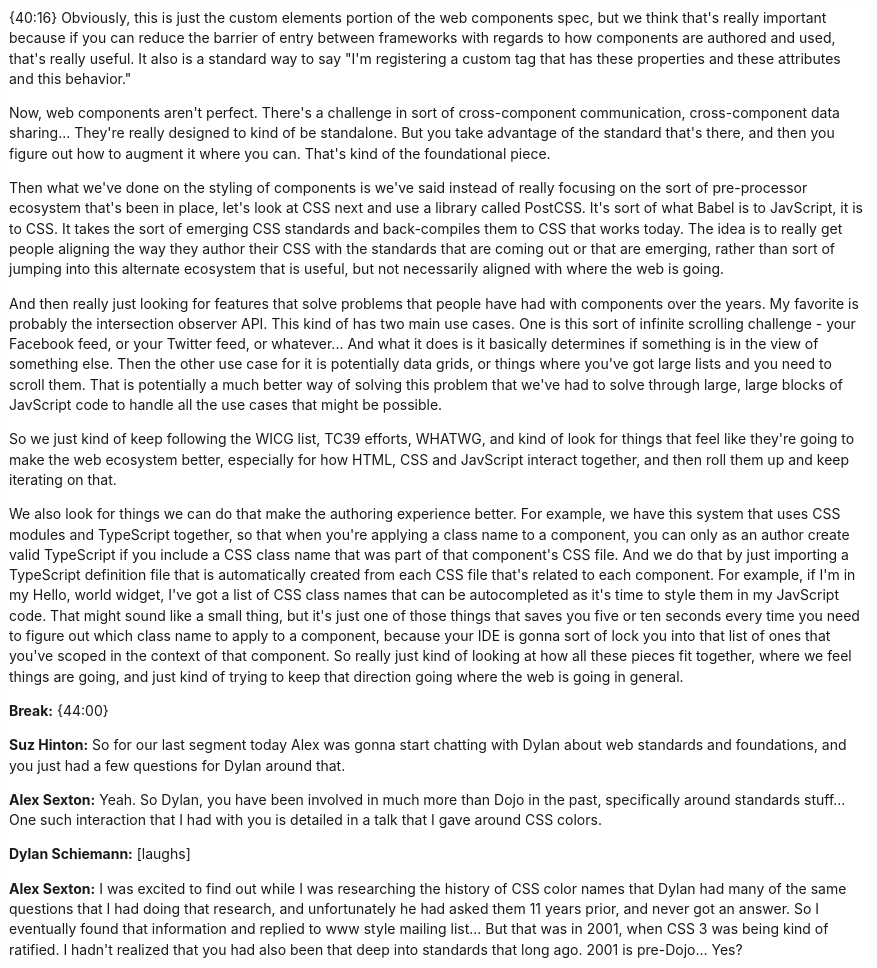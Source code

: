 \{40:16\} Obviously, this is just the custom elements portion of the web components spec, but we think that's really important because if you can reduce the barrier of entry between frameworks with regards to how components are authored and used, that's really useful. It also is a standard way to say "I'm registering a custom tag that has these properties and these attributes and this behavior."

Now, web components aren't perfect. There's a challenge in sort of cross-component communication, cross-component data sharing... They're really designed to kind of be standalone. But you take advantage of the standard that's there, and then you figure out how to augment it where you can. That's kind of the foundational piece.

Then what we've done on the styling of components is we've said instead of really focusing on the sort of pre-processor ecosystem that's been in place, let's look at CSS next and use a library called PostCSS. It's sort of what Babel is to JavScript, it is to CSS. It takes the sort of emerging CSS standards and back-compiles them to CSS that works today. The idea is to really get people aligning the way they author their CSS with the standards that are coming out or that are emerging, rather than sort of jumping into this alternate ecosystem that is useful, but not necessarily aligned with where the web is going.

And then really just looking for features that solve problems that people have had with components over the years. My favorite is probably the intersection observer API. This kind of has two main use cases. One is this sort of infinite scrolling challenge - your Facebook feed, or your Twitter feed, or whatever... And what it does is it basically determines if something is in the view of something else. Then the other use case for it is potentially data grids, or things where you've got large lists and you need to scroll them. That is potentially a much better way of solving this problem that we've had to solve through large, large blocks of JavScript code to handle all the use cases that might be possible.

So we just kind of keep following the WICG list, TC39 efforts, WHATWG, and kind of look for things that feel like they're going to make the web ecosystem better, especially for how HTML, CSS and JavScript interact together, and then roll them up and keep iterating on that.

We also look for things we can do that make the authoring experience better. For example, we have this system that uses CSS modules and TypeScript together, so that when you're applying a class name to a component, you can only as an author create valid TypeScript if you include a CSS class name that was part of that component's CSS file. And we do that by just importing a TypeScript definition file that is automatically created from each CSS file that's related to each component.
For example, if I'm in my Hello, world widget, I've got a list of CSS class names that can be autocompleted as it's time to style them in my JavScript code. That might sound like a small thing, but it's just one of those things that saves you five or ten seconds every time you need to figure out which class name to apply to a component, because your IDE is gonna sort of lock you into that list of ones that you've scoped in the context of that component. So really just kind of looking at how all these pieces fit together, where we feel things are going, and just kind of trying to keep that direction going where the web is going in general.

**Break:** \{44:00\}

**Suz Hinton:** So for our last segment today Alex was gonna start chatting with Dylan about web standards and foundations, and you just had a few questions for Dylan around that.

**Alex Sexton:** Yeah. So Dylan, you have been involved in much more than Dojo in the past, specifically around standards stuff... One such interaction that I had with you is detailed in a talk that I gave around CSS colors.

**Dylan Schiemann:** \[laughs\]

**Alex Sexton:** I was excited to find out while I was researching the history of CSS color names that Dylan had many of the same questions that I had doing that research, and unfortunately he had asked them 11 years prior, and never got an answer. So I eventually found that information and replied to www style mailing list... But that was in 2001, when CSS 3 was being kind of ratified. I hadn't realized that you had also been that deep into standards that long ago. 2001 is pre-Dojo... Yes?
